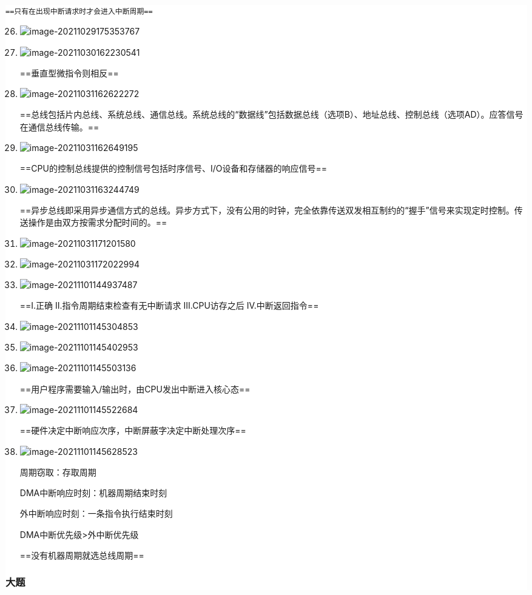     ==只有在出现中断请求时才会进入中断周期==

26. ![image-20211029175353767](C:\Users\LIMBO\AppData\Roaming\Typora\typora-user-images\image-20211029175353767.png)

27. ![image-20211030162230541](C:\Users\LIMBO\AppData\Roaming\Typora\typora-user-images\image-20211030162230541.png)

    ==垂直型微指令则相反==

28. ![image-20211031162622272](C:\Users\LIMBO\AppData\Roaming\Typora\typora-user-images\image-20211031162622272.png)

    ==总线包括片内总线、系统总线、通信总线。系统总线的“数据线”包括数据总线（选项B）、地址总线、控制总线（选项AD）。应答信号在通信总线传输。==

29. ![image-20211031162649195](C:\Users\LIMBO\AppData\Roaming\Typora\typora-user-images\image-20211031162649195.png)

    ==CPU的控制总线提供的控制信号包括时序信号、I/O设备和存储器的响应信号==

30. ![image-20211031163244749](C:\Users\LIMBO\AppData\Roaming\Typora\typora-user-images\image-20211031163244749.png)

    ==异步总线即采用异步通信方式的总线。异步方式下，没有公用的时钟，完全依靠传送双发相互制约的“握手”信号来实现定时控制。传送操作是由双方按需求分配时间的。==

31. ![image-20211031171201580](C:\Users\LIMBO\AppData\Roaming\Typora\typora-user-images\image-20211031171201580.png)

32. ![image-20211031172022994](C:\Users\LIMBO\AppData\Roaming\Typora\typora-user-images\image-20211031172022994.png)

35. ![image-20211101144937487](C:\Users\LIMBO\AppData\Roaming\Typora\typora-user-images\image-20211101144937487.png)

    ==Ⅰ.正确 Ⅱ.指令周期结束检查有无中断请求 Ⅲ.CPU访存之后 Ⅳ.中断返回指令==

36. ![image-20211101145304853](C:\Users\LIMBO\AppData\Roaming\Typora\typora-user-images\image-20211101145304853.png)

37. ![image-20211101145402953](C:\Users\LIMBO\AppData\Roaming\Typora\typora-user-images\image-20211101145402953.png)

38. ![image-20211101145503136](C:\Users\LIMBO\AppData\Roaming\Typora\typora-user-images\image-20211101145503136.png)

    ==用户程序需要输入/输出时，由CPU发出中断进入核心态==

37. ![image-20211101145522684](C:\Users\LIMBO\AppData\Roaming\Typora\typora-user-images\image-20211101145522684.png)

    ==硬件决定中断响应次序，中断屏蔽字决定中断处理次序==

38. ![image-20211101145628523](C:\Users\LIMBO\AppData\Roaming\Typora\typora-user-images\image-20211101145628523.png)

    周期窃取：存取周期

    DMA中断响应时刻：机器周期结束时刻

    外中断响应时刻：一条指令执行结束时刻

    DMA中断优先级>外中断优先级

    ==没有机器周期就选总线周期==

### 大题
